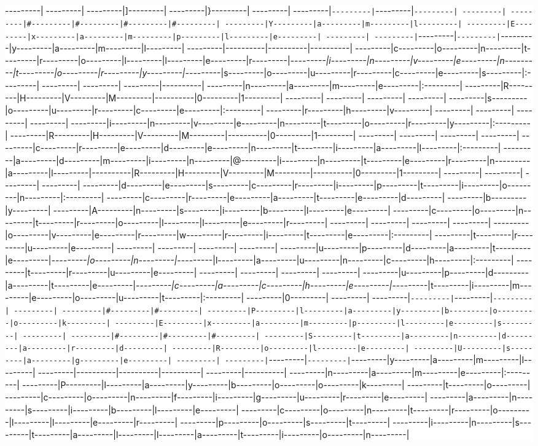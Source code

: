 ---------| ---------| ---------|]---------|
---------|}---------|
---------|
---------|`---------|`---------|`---------|
---------|
---------|#---------|#---------|#---------|#---------| ---------|Y---------|a---------|m---------|l---------| ---------|E---------|x---------|a---------|m---------|p---------|l---------|e---------|
---------|
---------|`---------|`---------|`---------|y---------|a---------|m---------|l---------|
---------|----------|----------|----------|
---------|c---------|o---------|n---------|t---------|r---------|o---------|l---------|l---------|e---------|r---------|_---------|i---------|n---------|v---------|e---------|n---------|t---------|o---------|r---------|y---------|_---------|s---------|o---------|u---------|r---------|c---------|e---------|s---------|:---------|
---------| ---------| ---------|----------| ---------|n---------|a---------|m---------|e---------|:---------| ---------|R---------|H---------|V---------|M---------|----------|0---------|1---------|
---------| ---------| ---------| ---------| ---------|s---------|o---------|u---------|r---------|c---------|e---------|:---------| ---------|r---------|h---------|v---------|
---------| ---------| ---------| ---------| ---------|i---------|n---------|v---------|e---------|n---------|t---------|o---------|r---------|y---------|:---------| ---------|R---------|H---------|V---------|M---------|----------|0---------|1---------|
---------| ---------| ---------| ---------| ---------|c---------|r---------|e---------|d---------|e---------|n---------|t---------|i---------|a---------|l---------|:---------| ---------|a---------|d---------|m---------|i---------|n---------|@---------|i---------|n---------|t---------|e---------|r---------|n---------|a---------|l---------|----------|R---------|H---------|V---------|M---------|----------|0---------|1---------|
---------| ---------| ---------| ---------| ---------|d---------|e---------|s---------|c---------|r---------|i---------|p---------|t---------|i---------|o---------|n---------|:---------| ---------|c---------|r---------|e---------|a---------|t---------|e---------|d---------| ---------|b---------|y---------| ---------|A---------|n---------|s---------|i---------|b---------|l---------|e---------| ---------|c---------|o---------|n---------|t---------|r---------|o---------|l---------|l---------|e---------|r---------|
---------| ---------| ---------| ---------| ---------|o---------|v---------|e---------|r---------|w---------|r---------|i---------|t---------|e---------|:---------| ---------|t---------|r---------|u---------|e---------|
---------| ---------| ---------| ---------| ---------|u---------|p---------|d---------|a---------|t---------|e---------|_---------|o---------|n---------|_---------|l---------|a---------|u---------|n---------|c---------|h---------|:---------| ---------|t---------|r---------|u---------|e---------|
---------| ---------| ---------| ---------| ---------|u---------|p---------|d---------|a---------|t---------|e---------|_---------|c---------|a---------|c---------|h---------|e---------|_---------|t---------|i---------|m---------|e---------|o---------|u---------|t---------|:---------| ---------|0---------|
---------|
---------|`---------|`---------|`---------|
---------|
---------|#---------|#---------| ---------|P---------|l---------|a---------|y---------|b---------|o---------|o---------|k---------| ---------|E---------|x---------|a---------|m---------|p---------|l---------|e---------|s---------|
---------|
---------|#---------|#---------|#---------| ---------|S---------|t---------|a---------|n---------|d---------|a---------|r---------|d---------| ---------|R---------|o---------|l---------|e---------| ---------|U---------|s---------|a---------|g---------|e---------|
---------|
---------|`---------|`---------|`---------|y---------|a---------|m---------|l---------|
---------|----------|----------|----------|
---------|----------| ---------|n---------|a---------|m---------|e---------|:---------| ---------|P---------|l---------|a---------|y---------|b---------|o---------|o---------|k---------| ---------|t---------|o---------| ---------|c---------|o---------|n---------|f---------|i---------|g---------|u---------|r---------|e---------| ---------|a---------|n---------|s---------|i---------|b---------|l---------|e---------| ---------|c---------|o---------|n---------|t---------|r---------|o---------|l---------|l---------|e---------|r---------| ---------|p---------|o---------|s---------|t---------| ---------|i---------|n---------|s---------|t---------|a---------|l---------|l---------|a---------|t---------|i---------|o---------|n---------|